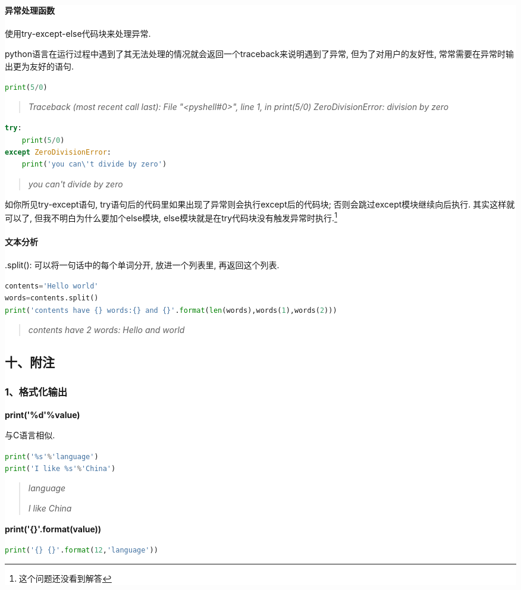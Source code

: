 #### 异常处理函数

使用try-except-else代码块来处理异常.

python语言在运行过程中遇到了其无法处理的情况就会返回一个traceback来说明遇到了异常, 但为了对用户的友好性, 常常需要在异常时输出更为友好的语句.

``` python
print(5/0)
```

> *Traceback (most recent call last):
> File "<pyshell#0>", line 1, in <module>
> print(5/0)
> ZeroDivisionError: division by zero*

``` python
try:
    print(5/0)
except ZeroDivisionError:
    print('you can\'t divide by zero')
```

> *you can't divide by zero*

如你所见try-except语句, try语句后的代码里如果出现了异常则会执行except后的代码块; 否则会跳过except模块继续向后执行. 其实这样就可以了, 但我不明白为什么要加个else模块, else模块就是在try代码块没有触发异常时执行.[^1]

#### 文本分析

.split(): 可以将一句话中的每个单词分开, 放进一个列表里, 再返回这个列表.

``` python
contents='Hello world'
words=contents.split()
print('contents have {} words:{} and {}'.format(len(words),words(1),words(2)))
```

> *contents have 2 words: Hello and world*

## 十、附注

### 1、格式化输出

**print('%d'%value)**

与C语言相似.

``` python
print('%s'%'language')
print('I like %s'%'China')
```

> *language*
>
> *I like China*

**print('{}'.format(value))**

``` python
print('{} {}'.format(12,'language'))
```


[^1]: 这个问题还没看到解答